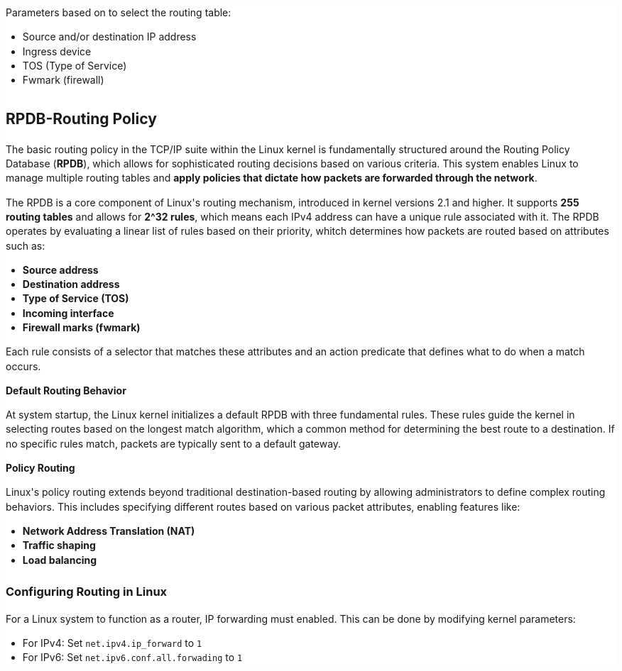 Parameters based on to select the routing table:

- Source and/or destination IP address
- Ingress device
- TOS (Type of Service)
- Fwmark (firewall)



## RPDB-Routing Policy

The basic routing policy in the TCP/IP suite within the Linux kernel is fundamentally structured around the Routing Policy Database (**RPDB**), which allows for sophisticated routing decisions based on various criteria. This system enables Linux to manage multiple routing tables and **apply policies that dictate how packets are forwarded through the network**.

The RPDB  is a core component of Linux's routing mechanism, introduced in kernel versions 2.1 and higher. It supports **255 routing tables** and allows for **2^32 rules**, which means each IPv4 address can have a unique rule associated with it. The RPDB operates by evaluating a linear list of rules based on their priority, whitch determines how packets are routed based on attributes such as:

- **Source address**
- **Destination address**
- **Type of Service (TOS)**
- **Incoming interface**
- **Firewall marks (fwmark)**

Each rule consists of a selector that matches these attributes and an action predicate that defines what to do when a match occurs.



**Default Routing Behavior**

At system startup, the Linux kernel initializes a default RPDB with three fundamental rules. These rules guide the kernel in selecting routes based on the longest match algorithm, which a common method for determining the best route to a destination. If no specific rules match, packets are typically sent to a default gateway.

**Policy Routing**

Linux's policy routing extends beyond traditional destination-based routing by allowing administrators to define complex routing behaviors. This includes specifying different routes based on various packet attributes, enabling features like:

- **Network Address Translation (NAT)**
- **Traffic shaping**
- **Load balancing**



### Configuring Routing in Linux

For a Linux system to function as a router, IP forwarding must enabled. This can be done by modifying kernel parameters:

- For IPv4: Set `net.ipv4.ip_forward` to `1`
- For IPv6: Set `net.ipv6.conf.all.forwading` to `1`
